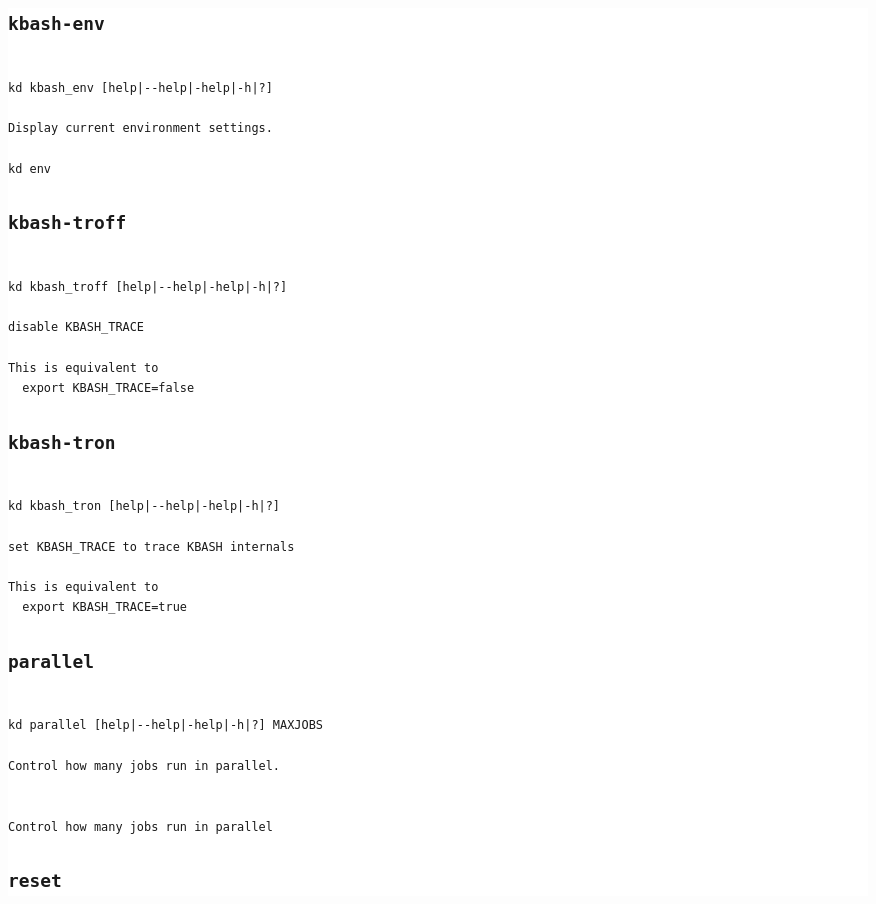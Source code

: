 
## ```kbash-env```

```shell 

kd kbash_env [help|--help|-help|-h|?] 

Display current environment settings.

kd env
```


## ```kbash-troff```

```shell 

kd kbash_troff [help|--help|-help|-h|?] 

disable KBASH_TRACE

This is equivalent to
  export KBASH_TRACE=false
```


## ```kbash-tron```

```shell 

kd kbash_tron [help|--help|-help|-h|?] 

set KBASH_TRACE to trace KBASH internals

This is equivalent to
  export KBASH_TRACE=true
```


## ```parallel```

```shell 

kd parallel [help|--help|-help|-h|?] MAXJOBS

Control how many jobs run in parallel.


Control how many jobs run in parallel
```


## ```reset```
